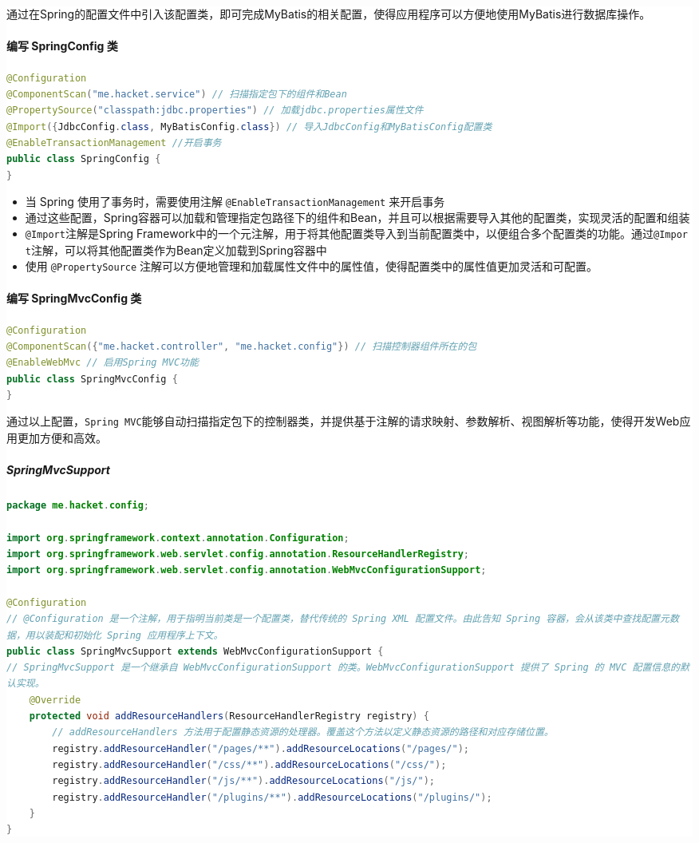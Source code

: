 通过在Spring的配置文件中引入该配置类，即可完成MyBatis的相关配置，使得应用程序可以方便地使用MyBatis进行数据库操作。

#### 编写 SpringConfig 类

```java
@Configuration
@ComponentScan("me.hacket.service") // 扫描指定包下的组件和Bean
@PropertySource("classpath:jdbc.properties") // 加载jdbc.properties属性文件
@Import({JdbcConfig.class, MyBatisConfig.class}) // 导入JdbcConfig和MyBatisConfig配置类
@EnableTransactionManagement //开启事务
public class SpringConfig {
}
```

- 当 Spring 使用了事务时，需要使用注解 `@EnableTransactionManagement` 来开启事务
- 通过这些配置，Spring容器可以加载和管理指定包路径下的组件和Bean，并且可以根据需要导入其他的配置类，实现灵活的配置和组装
- `@Import`注解是Spring Framework中的一个元注解，用于将其他配置类导入到当前配置类中，以便组合多个配置类的功能。通过`@Import`注解，可以将其他配置类作为Bean定义加载到Spring容器中
- 使用 `@PropertySource` 注解可以方便地管理和加载属性文件中的属性值，使得配置类中的属性值更加灵活和可配置。

#### 编写 SpringMvcConfig 类

```java
@Configuration  
@ComponentScan({"me.hacket.controller", "me.hacket.config"}) // 扫描控制器组件所在的包  
@EnableWebMvc // 启用Spring MVC功能  
public class SpringMvcConfig {  
}
```

​ 通过以上配置，`Spring MVC`能够自动扫描指定包下的控制器类，并提供基于注解的请求映射、参数解析、视图解析等功能，使得开发Web应用更加方便和高效。

##### SpringMvcSupport

```java
package me.hacket.config;  
  
import org.springframework.context.annotation.Configuration;  
import org.springframework.web.servlet.config.annotation.ResourceHandlerRegistry;  
import org.springframework.web.servlet.config.annotation.WebMvcConfigurationSupport;  
  
@Configuration  
// @Configuration 是一个注解，用于指明当前类是一个配置类，替代传统的 Spring XML 配置文件。由此告知 Spring 容器，会从该类中查找配置元数据，用以装配和初始化 Spring 应用程序上下文。  
public class SpringMvcSupport extends WebMvcConfigurationSupport {  
// SpringMvcSupport 是一个继承自 WebMvcConfigurationSupport 的类。WebMvcConfigurationSupport 提供了 Spring 的 MVC 配置信息的默认实现。  
    @Override  
    protected void addResourceHandlers(ResourceHandlerRegistry registry) {  
        // addResourceHandlers 方法用于配置静态资源的处理器。覆盖这个方法以定义静态资源的路径和对应存储位置。  
        registry.addResourceHandler("/pages/**").addResourceLocations("/pages/");  
        registry.addResourceHandler("/css/**").addResourceLocations("/css/");  
        registry.addResourceHandler("/js/**").addResourceLocations("/js/");  
        registry.addResourceHandler("/plugins/**").addResourceLocations("/plugins/");  
    }  
}
```
